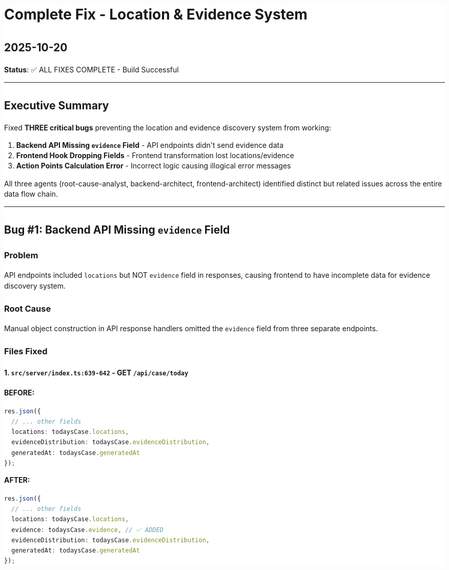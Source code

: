 # Complete Fix - Location & Evidence System
## 2025-10-20

**Status**: ✅ ALL FIXES COMPLETE - Build Successful

---

## Executive Summary

Fixed **THREE critical bugs** preventing the location and evidence discovery system from working:

1. **Backend API Missing `evidence` Field** - API endpoints didn't send evidence data
2. **Frontend Hook Dropping Fields** - Frontend transformation lost locations/evidence
3. **Action Points Calculation Error** - Incorrect logic causing illogical error messages

All three agents (root-cause-analyst, backend-architect, frontend-architect) identified distinct but related issues across the entire data flow chain.

---

## Bug #1: Backend API Missing `evidence` Field

### Problem
API endpoints included `locations` but NOT `evidence` field in responses, causing frontend to have incomplete data for evidence discovery system.

### Root Cause
Manual object construction in API response handlers omitted the `evidence` field from three separate endpoints.

### Files Fixed

#### 1. `src/server/index.ts:639-642` - GET `/api/case/today`
**BEFORE:**
```typescript
res.json({
  // ... other fields
  locations: todaysCase.locations,
  evidenceDistribution: todaysCase.evidenceDistribution,
  generatedAt: todaysCase.generatedAt
});
```

**AFTER:**
```typescript
res.json({
  // ... other fields
  locations: todaysCase.locations,
  evidence: todaysCase.evidence, // ✅ ADDED
  evidenceDistribution: todaysCase.evidenceDistribution,
  generatedAt: todaysCase.generatedAt
});
```
